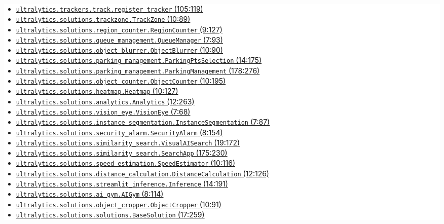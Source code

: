 - <a href="https://github.com/ultralytics/ultralytics/blob/master/ultralytics/trackers/track.py#L105-L119" target="_blank" rel="noopener noreferrer">`ultralytics.trackers.track.register_tracker` (105:119)</a>
- <a href="https://github.com/ultralytics/ultralytics/blob/master/ultralytics/solutions/trackzone.py#L10-L89" target="_blank" rel="noopener noreferrer">`ultralytics.solutions.trackzone.TrackZone` (10:89)</a>
- <a href="https://github.com/ultralytics/ultralytics/blob/master/ultralytics/solutions/region_counter.py#L9-L127" target="_blank" rel="noopener noreferrer">`ultralytics.solutions.region_counter.RegionCounter` (9:127)</a>
- <a href="https://github.com/ultralytics/ultralytics/blob/master/ultralytics/solutions/queue_management.py#L7-L93" target="_blank" rel="noopener noreferrer">`ultralytics.solutions.queue_management.QueueManager` (7:93)</a>
- <a href="https://github.com/ultralytics/ultralytics/blob/master/ultralytics/solutions/object_blurrer.py#L10-L90" target="_blank" rel="noopener noreferrer">`ultralytics.solutions.object_blurrer.ObjectBlurrer` (10:90)</a>
- <a href="https://github.com/ultralytics/ultralytics/blob/master/ultralytics/solutions/parking_management.py#L14-L175" target="_blank" rel="noopener noreferrer">`ultralytics.solutions.parking_management.ParkingPtsSelection` (14:175)</a>
- <a href="https://github.com/ultralytics/ultralytics/blob/master/ultralytics/solutions/parking_management.py#L178-L276" target="_blank" rel="noopener noreferrer">`ultralytics.solutions.parking_management.ParkingManagement` (178:276)</a>
- <a href="https://github.com/ultralytics/ultralytics/blob/master/ultralytics/solutions/object_counter.py#L10-L195" target="_blank" rel="noopener noreferrer">`ultralytics.solutions.object_counter.ObjectCounter` (10:195)</a>
- <a href="https://github.com/ultralytics/ultralytics/blob/master/ultralytics/solutions/heatmap.py#L10-L127" target="_blank" rel="noopener noreferrer">`ultralytics.solutions.heatmap.Heatmap` (10:127)</a>
- <a href="https://github.com/ultralytics/ultralytics/blob/master/ultralytics/solutions/analytics.py#L12-L263" target="_blank" rel="noopener noreferrer">`ultralytics.solutions.analytics.Analytics` (12:263)</a>
- <a href="https://github.com/ultralytics/ultralytics/blob/master/ultralytics/solutions/vision_eye.py#L7-L68" target="_blank" rel="noopener noreferrer">`ultralytics.solutions.vision_eye.VisionEye` (7:68)</a>
- <a href="https://github.com/ultralytics/ultralytics/blob/master/ultralytics/solutions/instance_segmentation.py#L7-L87" target="_blank" rel="noopener noreferrer">`ultralytics.solutions.instance_segmentation.InstanceSegmentation` (7:87)</a>
- <a href="https://github.com/ultralytics/ultralytics/blob/master/ultralytics/solutions/security_alarm.py#L8-L154" target="_blank" rel="noopener noreferrer">`ultralytics.solutions.security_alarm.SecurityAlarm` (8:154)</a>
- <a href="https://github.com/ultralytics/ultralytics/blob/master/ultralytics/solutions/similarity_search.py#L19-L172" target="_blank" rel="noopener noreferrer">`ultralytics.solutions.similarity_search.VisualAISearch` (19:172)</a>
- <a href="https://github.com/ultralytics/ultralytics/blob/master/ultralytics/solutions/similarity_search.py#L175-L230" target="_blank" rel="noopener noreferrer">`ultralytics.solutions.similarity_search.SearchApp` (175:230)</a>
- <a href="https://github.com/ultralytics/ultralytics/blob/master/ultralytics/solutions/speed_estimation.py#L10-L116" target="_blank" rel="noopener noreferrer">`ultralytics.solutions.speed_estimation.SpeedEstimator` (10:116)</a>
- <a href="https://github.com/ultralytics/ultralytics/blob/master/ultralytics/solutions/distance_calculation.py#L12-L126" target="_blank" rel="noopener noreferrer">`ultralytics.solutions.distance_calculation.DistanceCalculation` (12:126)</a>
- <a href="https://github.com/ultralytics/ultralytics/blob/master/ultralytics/solutions/streamlit_inference.py#L14-L191" target="_blank" rel="noopener noreferrer">`ultralytics.solutions.streamlit_inference.Inference` (14:191)</a>
- <a href="https://github.com/ultralytics/ultralytics/blob/master/ultralytics/solutions/ai_gym.py#L8-L114" target="_blank" rel="noopener noreferrer">`ultralytics.solutions.ai_gym.AIGym` (8:114)</a>
- <a href="https://github.com/ultralytics/ultralytics/blob/master/ultralytics/solutions/object_cropper.py#L10-L91" target="_blank" rel="noopener noreferrer">`ultralytics.solutions.object_cropper.ObjectCropper` (10:91)</a>
- <a href="https://github.com/ultralytics/ultralytics/blob/master/ultralytics/solutions/solutions.py#L17-L259" target="_blank" rel="noopener noreferrer">`ultralytics.solutions.solutions.BaseSolution` (17:259)</a>